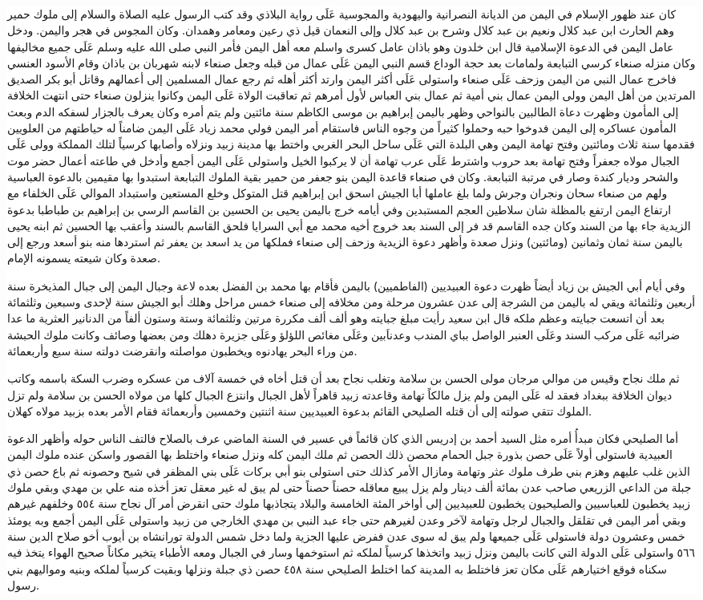 

 كان عند ظهور الإسلام في اليمن من الديانة النصرانية واليهودية والمجوسية عَلَى رواية البلاذي وقد كتب الرسول عليه الصلاة والسلام إلى ملوك حمير وهم الحارث ابن عبد كلال ونعيم بن عبد كلال وشرح بن عبد كلال وإلى النعمان قيل ذي رعين ومعامر وهمدان. وكان المجوس في هجر واليمن. ودخل عامل اليمن في الدعوة الإسلامية قال ابن خلدون وهو باذان عامل كسرى واسلم معه أهل اليمن فأمر النبي صلى الله عليه وسلم عَلَى جميع مخاليفها وكان منزله صنعاء كرسي التبابعة ولمامات بعد حجة الوداع قسم النبي اليمن عَلَى عمال من قبله وجعل صنعاء لابنه شهربان بن باذان وقام الأسود العنسي فاخرج عمال النبي من اليمن وزحف عَلَى صنعاء واستولى عَلَى أكثر اليمن وارتد أكثر أهله ثم رجع عمال المسلمين إلى أعمالهم وقاتل أبو بكر الصديق المرتدين من أهل اليمن وولى اليمن عمال بني أمية ثم عمال بني العباس لأول أمرهم ثم تعاقبت الولاة عَلَى اليمن وكانوا ينزلون صنعاء حتى انتهت الخلافة إلى المأمون وظهرت دعاة الطالبين بالنواحي وظهر باليمن إبراهيم بن موسى الكاظم سنة مائتين ولم يتم أمره وكان يعرف بالجزار لسفكه الدم وبعث المأمون عساكره إلى اليمن فدوخوا حبه وحملوا كثيراً من وجوه الناس فاستقام أمر اليمن فولي محمد زياد عَلَى اليمن ضامناً له حياطتهم من العلويين فقدمها سنة ثلاث ومائتين وفتح تهامة اليمن وهي البلدة التي عَلَى ساحل البحر الغربي واختط بها مدينة زبيد ونزلاه وأصابها كرسياً لتلك المملكة وولى عَلَى الجبال مولاه جعفراً وفتح تهامة بعد حروب واشترط عَلَى عرب تهامة أن لا يركبوا الخيل واستولى عَلَى اليمن أجمع وأدخل في طاعته أعمال حضر موت والشحر وديار كندة وصار في مرتبة التبابعة.   وكان في صنعاء قاعدة اليمن بنو جعفر من حمير بقية الملوك التبابعة استبدوا بها مقيمين بالدعوة العباسية ولهم من صنعاء سحان ونجران وجرش ولما بلغ عاملها أبا الجيش اسحق ابن إبراهيم قتل المتوكل وخلع المستعين واستبداد الموالي عَلَى الخلفاء مع ارتفاع اليمن ارتفع بالمظلة شان سلاطين العجم المستبدين وفي أيامه خرج باليمن يحيى بن الحسين بن القاسم الرسي بن إبراهيم بن طباطبا بدعوة الزيدية جاء بها من السند وكان جده القاسم قد فر إلى السند بعد خروج أخيه محمد مع أبي السرايا فلحق القاسم بالسند وأعقب بها الحسين ثم ابنه يحيى باليمن سنة ثمان وثمانين (ومائتين) ونزل صعدة وأظهر دعوة الزيدية وزحف إلى صنعاء فملكها من يد اسعد بن يعفر ثم استردها منه بنو أسعد ورجع إلى صعدة وكان شيعته يسمونه الإمام. 



 وفي أيام أبي الجيش بن زياد أيضاً ظهرت دعوة العبيديين (الفاطميين) باليمن فأقام بها محمد بن الفضل بعده لاعة وجبال اليمن إلى جبال المذيخرة سنة أربعين وثلثمائة ويقي له باليمن من الشرجة إلى عدن عشرون مرحلة ومن مخلافه إلى صنعاء خمس مراحل وهلك أبو الجيش سنة لإحدى وسبعين وثلثمائة بعد أن اتسعت جبايته وعظم ملكه قال ابن سعيد رأيت مبلغ جبايته وهو ألف ألف مكررة مرتين وثلثمائة وستة وستون ألفاً من الدنانير العثرية ما عدا ضرائبه عَلَى مركب السند وعَلَى العنبر الواصل بباي المندب وعدناَبين وعَلَى مغائص اللؤلؤ وعَلَى جزيرة دهلك ومن بعضها وصائف وكانت ملوك الحبشة من وراء البحر يهادنوه ويخطبون مواصلته وانقرضت دولته سنة سبع وأربعمائة. 



 ثم ملك نجاح وقيس من موالي مرجان مولى الحسن بن سلامة وتغلب نجاح بعد أن قتل أخاه في خمسة آلاف من عسكره وضرب السكة باسمه وكاتب ديوان الخلافة ببغداد فعقد له عَلَى اليمن ولم يزل مالكاً تهامة وقاعدته زبيد قاهراً لأهل الجبال وانتزع الجبال كلها من مولاه الحسن بن سلامة ولم تزل الملوك تتقي صولته إلى أن قتله الصليحي القائم بدعوة العبيديين سنة اثنتين وخمسين وأربعمائة فقام الأمر بعده بزبيد مولاه كهلان. 



 أما الصليحي فكان مبدأُ أمره مثل السيد أحمد بن إدريس الذي كان قائماً في عسير في السنة الماضي عرف بالصلاح فالتف الناس حوله وأظهر الدعوة العبيدية فاستولى أولاً عَلَى حصن بذورة جبل الحمام محصن ذلك الحصن ثم ملك اليمن كله ونزل صنعاء واختلط بها   القصور واسكن عنده ملوك اليمن الذين غلب عليهم وهزم بني طرف ملوك عثر وتهامة ومازال الأمر كذلك حتى استولى بنو أبي بركات عَلَى بني المظفر في شيح وحصونه ثم باع حصن ذي جبلة من الداعي الزريعي صاحب عدن بمائة ألف دينار ولم يزل يبيع معاقله حصناً حصناً حتى لم يبق له غير معقل تعز أخذه منه علي بن مهدي وبقي ملوك زبيد يخطبون للعباسيين والصليحيون يخطبون للعبيديين إلى أواخر المئة الخامسة والبلاد يتجاذبها ملوك حتى انقرض أمر آل نجاح سنة  ٥٥٤  وخلفهم غيرهم وبقي أمر اليمن في تقلقل والجبال لرجل وتهامة لآخر وعدن لغيرهم حتى جاء عبد النبي بن مهدي الخارجي من زبيد واستولى عَلَى اليمن أجمع وبه يومئذ خمس وعشرون دولة فاستولى عَلَى جميعها ولم يبق له سوى عدن ففرض عليها الجزية ولما دخل شمس الدولة تورانشاه بن أيوب أخو صلاح الدين سنة  ٥٦٦  واستولى عَلَى الدولة التي كانت باليمن ونزل زبيد واتخذها كرسياً لملكه ثم استوخمها وسار في الجبال ومعه الأطباء يتخير مكاناً صحيح الهواء يتخذ فيه سكناه فوقع اختيارهم عَلَى مكان تعز فاختلط به المدينة كما اختلط الصليحي سنة  ٤٥٨  حصن ذي جبلة ونزلها وبقيت كرسياً لملكه وبنيه ومواليهم بني رسول. 
